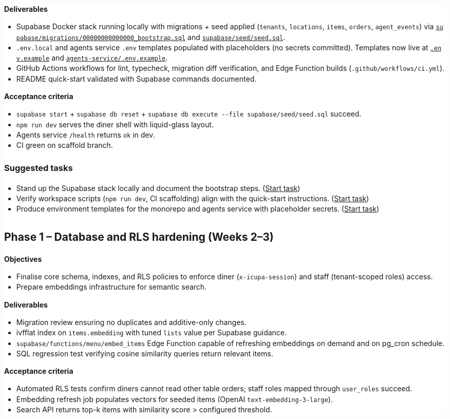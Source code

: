 **Deliverables**
- Supabase Docker stack running locally with migrations + seed applied (`tenants`, `locations`, `items`, `orders`, `agent_events`) via [`supabase/migrations/00000000000000_bootstrap.sql`](../supabase/migrations/00000000000000_bootstrap.sql) and [`supabase/seed/seed.sql`](../supabase/seed/seed.sql).
- `.env.local` and agents service `.env` templates populated with placeholders (no secrets committed). Templates now live at [`.env.example`](../.env.example) and [`agents-service/.env.example`](../agents-service/.env.example).
- GitHub Actions workflows for lint, typecheck, migration diff verification, and Edge Function builds (`.github/workflows/ci.yml`).
- README quick-start validated with Supabase commands documented.

**Acceptance criteria**
- `supabase start` + `supabase db reset` + `supabase db execute --file supabase/seed/seed.sql` succeed.
- `npm run dev` serves the diner shell with liquid-glass layout.
- Agents service `/health` returns `ok` in dev.
- CI green on scaffold branch.

### Suggested tasks
- Stand up the Supabase stack locally and document the bootstrap steps. ([Start task](https://github.com/icupa/icupa/issues/new?title=Phase%200%3A%20Provision%20local%20Supabase%20stack&body=##%20Summary%0AExecute%20the%20Phase%200%20bootstrap%20steps%20from%20docs/implementation-plan.md%2C%20including%20Supabase%20startup%20and%20seeding.%0A%0A##%20Acceptance%20criteria%0A-%20supabase%20start%20%2B%20reset%20succeeds%0A-%20Seed%20script%20completes%0A-%20Documentation%20updated.))
- Verify workspace scripts (`npm run dev`, CI scaffolding) align with the quick-start instructions. ([Start task](https://github.com/icupa/icupa/issues/new?title=Phase%200%3A%20Validate%20workspace%20tooling&body=##%20Summary%0AConfirm%20the%20workspace%20tooling%20outlined%20in%20Phase%200%20of%20docs/implementation-plan.md.%0A%0A##%20Acceptance%20criteria%0A-%20npm%20run%20dev%20works%0A-%20CI%20pipelines%20execute%0A-%20Agents%20service%20health%20check%20passes.))
- Produce environment templates for the monorepo and agents service with placeholder secrets. ([Start task](https://github.com/icupa/icupa/issues/new?title=Phase%200%3A%20Publish%20environment%20templates&body=##%20Summary%0ACreate%20and%20verify%20the%20environment%20templates%20referenced%20in%20Phase%200%20of%20docs/implementation-plan.md.%0A%0A##%20Acceptance%20criteria%0A-%20.env.example%20files%20present%0A-%20Placeholders%20validated.))

## Phase 1 – Database and RLS hardening (Weeks 2–3)

**Objectives**
- Finalise core schema, indexes, and RLS policies to enforce diner (`x-icupa-session`) and staff (tenant-scoped roles) access.
- Prepare embeddings infrastructure for semantic search.

**Deliverables**
- Migration review ensuring no duplicates and additive-only changes.
- ivfflat index on `items.embedding` with tuned `lists` value per Supabase guidance.
- `supabase/functions/menu/embed_items` Edge Function capable of refreshing embeddings on demand and on pg_cron schedule.
- SQL regression test verifying cosine similarity queries return relevant items.

**Acceptance criteria**
- Automated RLS tests confirm diners cannot read other table orders; staff roles mapped through `user_roles` succeed.
- Embedding refresh job populates vectors for seeded items (OpenAI `text-embedding-3-large`).
- Search API returns top-k items with similarity score > configured threshold.
